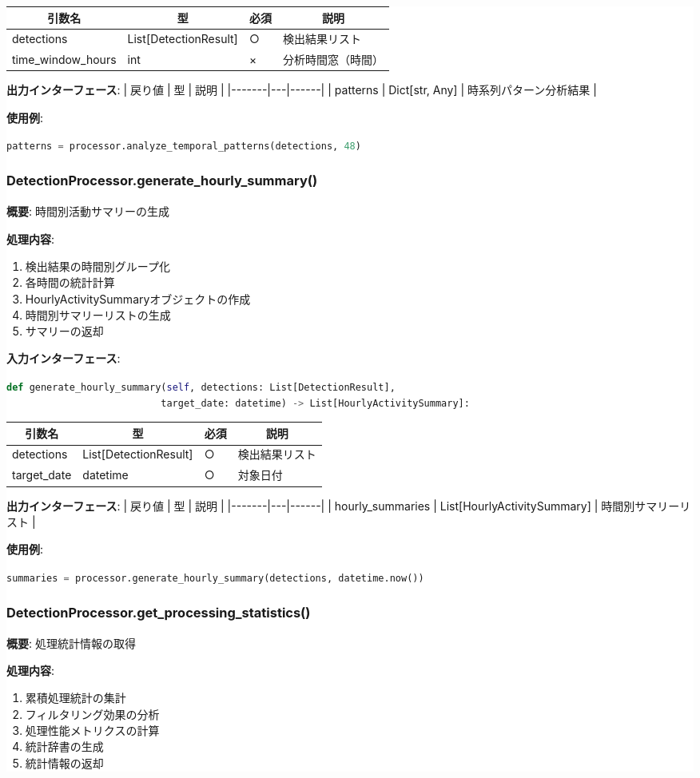 | 引数名 | 型 | 必須 | 説明 |
|-------|---|------|------|
| detections | List[DetectionResult] | ○ | 検出結果リスト |
| time_window_hours | int | × | 分析時間窓（時間） |

**出力インターフェース**:
| 戻り値 | 型 | 説明 |
|-------|---|------|
| patterns | Dict[str, Any] | 時系列パターン分析結果 |

**使用例**:
```python
patterns = processor.analyze_temporal_patterns(detections, 48)
```

### DetectionProcessor.generate_hourly_summary()

**概要**: 時間別活動サマリーの生成

**処理内容**:
1. 検出結果の時間別グループ化
2. 各時間の統計計算
3. HourlyActivitySummaryオブジェクトの作成
4. 時間別サマリーリストの生成
5. サマリーの返却

**入力インターフェース**:
```python
def generate_hourly_summary(self, detections: List[DetectionResult], 
                           target_date: datetime) -> List[HourlyActivitySummary]:
```

| 引数名 | 型 | 必須 | 説明 |
|-------|---|------|------|
| detections | List[DetectionResult] | ○ | 検出結果リスト |
| target_date | datetime | ○ | 対象日付 |

**出力インターフェース**:
| 戻り値 | 型 | 説明 |
|-------|---|------|
| hourly_summaries | List[HourlyActivitySummary] | 時間別サマリーリスト |

**使用例**:
```python
summaries = processor.generate_hourly_summary(detections, datetime.now())
```

### DetectionProcessor.get_processing_statistics()

**概要**: 処理統計情報の取得

**処理内容**:
1. 累積処理統計の集計
2. フィルタリング効果の分析
3. 処理性能メトリクスの計算
4. 統計辞書の生成
5. 統計情報の返却

